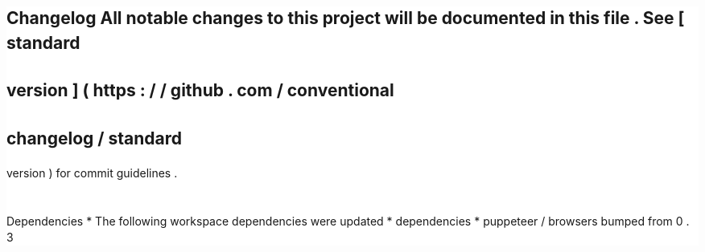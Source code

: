 #
Changelog
All
notable
changes
to
this
project
will
be
documented
in
this
file
.
See
[
standard
-
version
]
(
https
:
/
/
github
.
com
/
conventional
-
changelog
/
standard
-
version
)
for
commit
guidelines
.
#
#
#
Dependencies
*
The
following
workspace
dependencies
were
updated
*
dependencies
*
puppeteer
/
browsers
bumped
from
0
.
3
